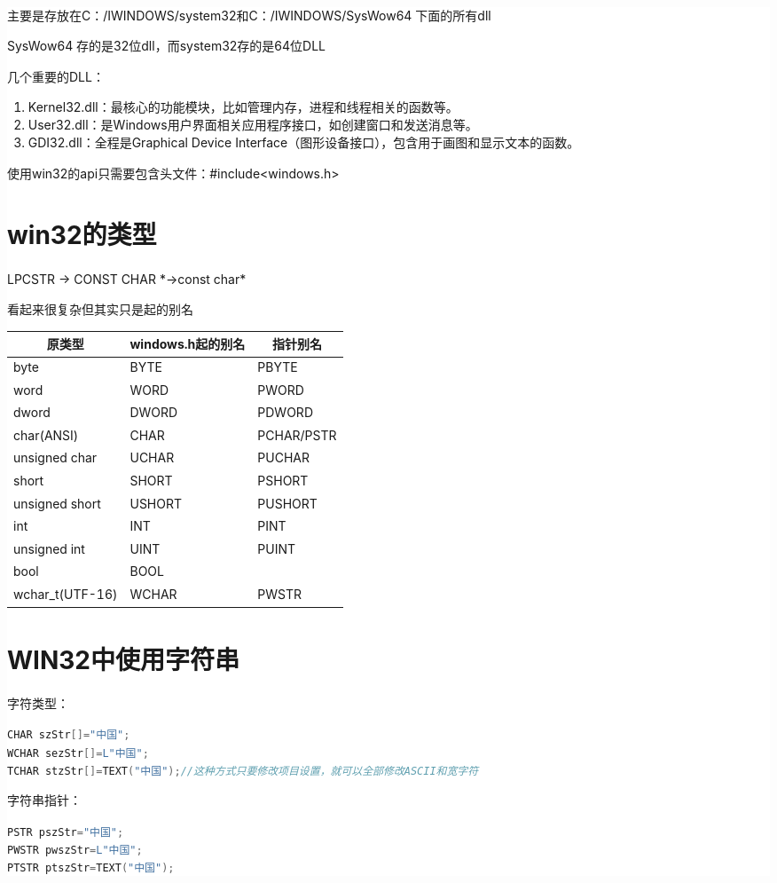 主要是存放在C：/IWINDOWS/system32和C：/IWINDOWS/SysWow64 下面的所有dll

SysWow64 存的是32位dll，而system32存的是64位DLL

几个重要的DLL：

1. Kernel32.dll：最核心的功能模块，比如管理内存，进程和线程相关的函数等。
2. User32.dll：是Windows用户界面相关应用程序接口，如创建窗口和发送消息等。
3. GDI32.dll：全程是Graphical Device Interface（图形设备接口），包含用于画图和显示文本的函数。

使用win32的api只需要包含头文件：#include<windows.h>

# win32的类型

 LPCSTR -> CONST CHAR \*->const char\*

看起来很复杂但其实只是起的别名

| 原类型          | windows.h起的别名 | 指针别名   |
| --------------- | ----------------- | ---------- |
| byte            | BYTE              | PBYTE      |
| word            | WORD              | PWORD      |
| dword           | DWORD             | PDWORD     |
| char(ANSI)      | CHAR              | PCHAR/PSTR |
| unsigned char   | UCHAR             | PUCHAR     |
| short           | SHORT             | PSHORT     |
| unsigned short  | USHORT            | PUSHORT    |
| int             | INT               | PINT       |
| unsigned int    | UINT              | PUINT      |
| bool            | BOOL              |            |
| wchar_t(UTF-16) | WCHAR             | PWSTR      |

# WIN32中使用字符串

字符类型：

```cpp
CHAR szStr[]="中国";
WCHAR sezStr[]=L"中国";
TCHAR stzStr[]=TEXT("中国");//这种方式只要修改项目设置，就可以全部修改ASCII和宽字符
```

字符串指针：

```cpp
PSTR pszStr="中国";
PWSTR pwszStr=L"中国";
PTSTR ptszStr=TEXT("中国");
```
